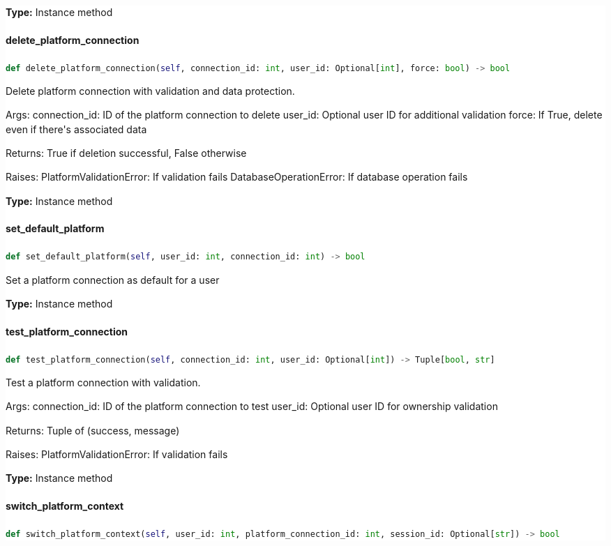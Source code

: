 **Type:** Instance method

#### delete_platform_connection

```python
def delete_platform_connection(self, connection_id: int, user_id: Optional[int], force: bool) -> bool
```

Delete platform connection with validation and data protection.

Args:
    connection_id: ID of the platform connection to delete
    user_id: Optional user ID for additional validation
    force: If True, delete even if there's associated data
    
Returns:
    True if deletion successful, False otherwise
    
Raises:
    PlatformValidationError: If validation fails
    DatabaseOperationError: If database operation fails

**Type:** Instance method

#### set_default_platform

```python
def set_default_platform(self, user_id: int, connection_id: int) -> bool
```

Set a platform connection as default for a user

**Type:** Instance method

#### test_platform_connection

```python
def test_platform_connection(self, connection_id: int, user_id: Optional[int]) -> Tuple[bool, str]
```

Test a platform connection with validation.

Args:
    connection_id: ID of the platform connection to test
    user_id: Optional user ID for ownership validation
    
Returns:
    Tuple of (success, message)
    
Raises:
    PlatformValidationError: If validation fails

**Type:** Instance method

#### switch_platform_context

```python
def switch_platform_context(self, user_id: int, platform_connection_id: int, session_id: Optional[str]) -> bool
```
